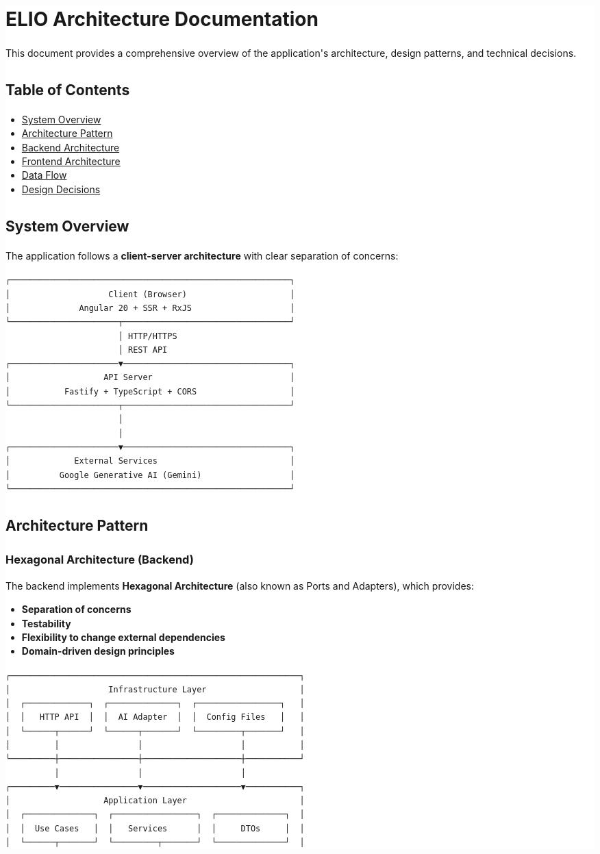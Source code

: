 # ELIO Architecture Documentation

This document provides a comprehensive overview of the application's architecture, design patterns, and technical decisions.

## Table of Contents

- [System Overview](#system-overview)
- [Architecture Pattern](#architecture-pattern)
- [Backend Architecture](#backend-architecture)
- [Frontend Architecture](#frontend-architecture)
- [Data Flow](#data-flow)
- [Design Decisions](#design-decisions)

## System Overview

The application follows a **client-server architecture** with clear separation of concerns:

```
┌─────────────────────────────────────────────────────────┐
│                    Client (Browser)                     │
│              Angular 20 + SSR + RxJS                    │
└──────────────────────┬──────────────────────────────────┘
                       │ HTTP/HTTPS
                       │ REST API
┌──────────────────────▼──────────────────────────────────┐
│                   API Server                            │
│           Fastify + TypeScript + CORS                   │
└──────────────────────┬──────────────────────────────────┘
                       │
                       │
┌──────────────────────▼──────────────────────────────────┐
│             External Services                           │
│          Google Generative AI (Gemini)                  │
└─────────────────────────────────────────────────────────┘
```

## Architecture Pattern

### Hexagonal Architecture (Backend)

The backend implements **Hexagonal Architecture** (also known as Ports and Adapters), which provides:

- **Separation of concerns**
- **Testability**
- **Flexibility to change external dependencies**
- **Domain-driven design principles**

```
┌───────────────────────────────────────────────────────────┐
│                    Infrastructure Layer                   │
│  ┌─────────────┐  ┌──────────────┐  ┌─────────────────┐   │
│  │   HTTP API  │  │  AI Adapter  │  │  Config Files   │   │
│  └──────┬──────┘  └──────┬───────┘  └─────────┬───────┘   │
│         │                │                    │           │
└─────────┼────────────────┼────────────────────┼───────────┘
          │                │                    │
┌─────────▼────────────────▼────────────────────▼───────────┐
│                   Application Layer                       │
│  ┌──────────────┐  ┌─────────────────┐  ┌──────────────┐  │
│  │  Use Cases   │  │   Services      │  │     DTOs     │  │
│  └──────┬───────┘  └─────────┬───────┘  └──────────────┘  │
```